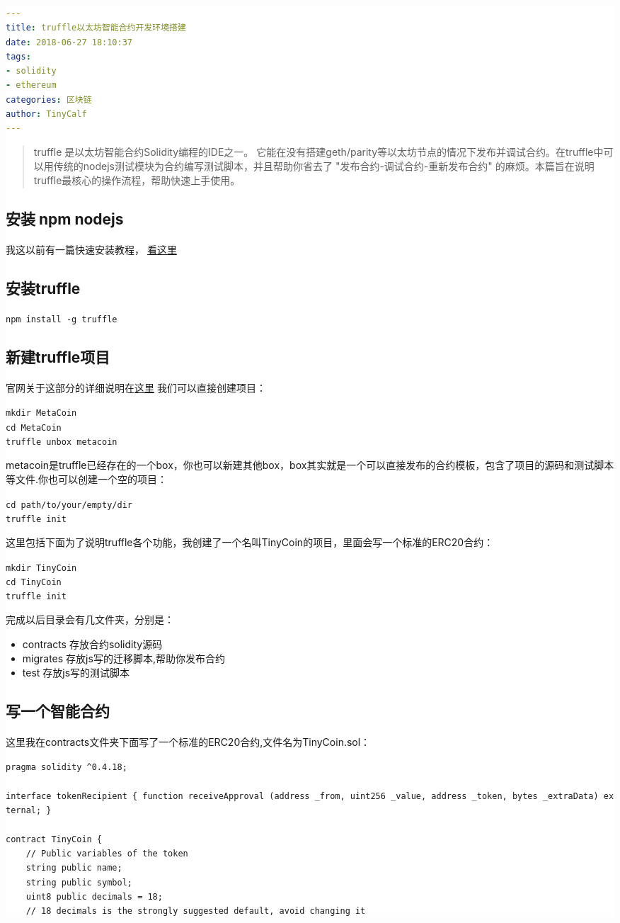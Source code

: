 ```yaml
---
title: truffle以太坊智能合约开发环境搭建
date: 2018-06-27 18:10:37
tags:
- solidity
- ethereum
categories: 区块链
author: TinyCalf
---
```


> truffle 是以太坊智能合约Solidity编程的IDE之一。 它能在没有搭建geth/parity等以太坊节点的情况下发布并调试合约。在truffle中可以用传统的nodejs测试模块为合约编写测试脚本，并且帮助你省去了 "发布合约-调试合约-重新发布合约" 的麻烦。本篇旨在说明truffle最核心的操作流程，帮助快速上手使用。

## 安装 npm nodejs
我这以前有一篇快速安装教程， [看这里](https://www.tiny-calf.com/2017/07/20/Node.js%E5%BF%AB%E9%80%9F%E5%AE%89%E8%A3%85/)


## 安装truffle
```
npm install -g truffle
```

## 新建truffle项目
官网关于这部分的详细说明在[这里](https://truffleframework.com/docs/getting_started/project)
我们可以直接创建项目：
```
mkdir MetaCoin
cd MetaCoin
truffle unbox metacoin
```
metacoin是truffle已经存在的一个box，你也可以新建其他box，box其实就是一个可以直接发布的合约模板，包含了项目的源码和测试脚本等文件.你也可以创建一个空的项目：
```
cd path/to/your/empty/dir
truffle init
```
这里包括下面为了说明truffle各个功能，我创建了一个名叫TinyCoin的项目，里面会写一个标准的ERC20合约：
```
mkdir TinyCoin
cd TinyCoin
truffle init
```
完成以后目录会有几文件夹，分别是：
* contracts 存放合约solidity源码
* migrates  存放js写的迁移脚本,帮助你发布合约
* test 存放js写的测试脚本

## 写一个智能合约
这里我在contracts文件夹下面写了一个标准的ERC20合约,文件名为TinyCoin.sol：
```
pragma solidity ^0.4.18;

interface tokenRecipient { function receiveApproval (address _from, uint256 _value, address _token, bytes _extraData) external; }

contract TinyCoin {
    // Public variables of the token
    string public name;
    string public symbol;
    uint8 public decimals = 18;
    // 18 decimals is the strongly suggested default, avoid changing it
```
